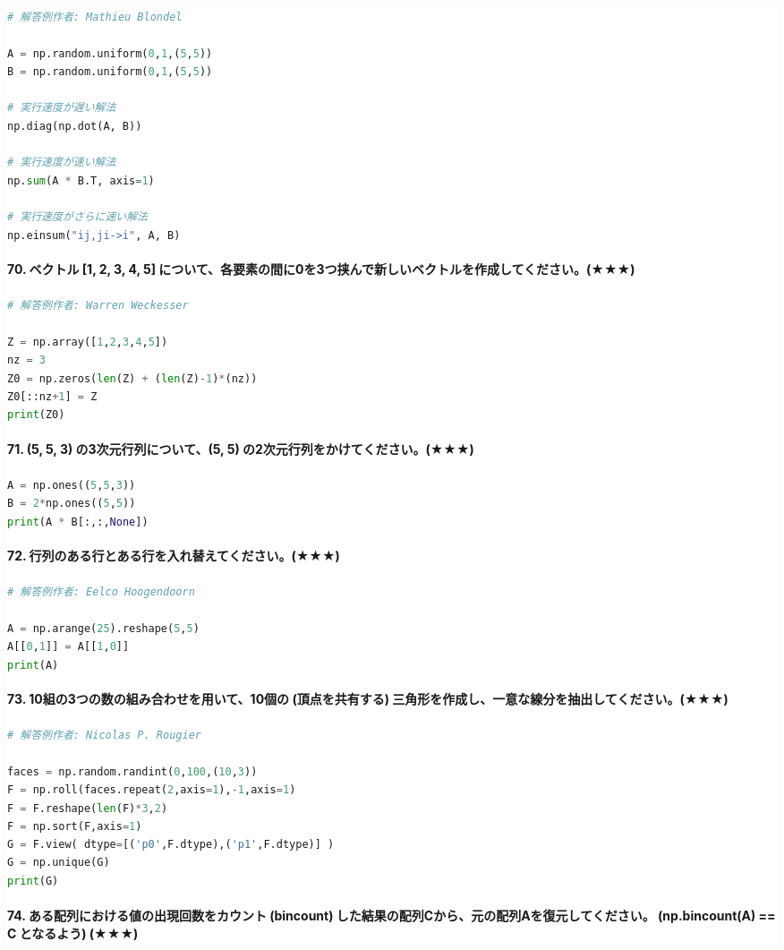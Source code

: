 
```python
# 解答例作者: Mathieu Blondel

A = np.random.uniform(0,1,(5,5))
B = np.random.uniform(0,1,(5,5))

# 実行速度が遅い解法
np.diag(np.dot(A, B))

# 実行速度が速い解法
np.sum(A * B.T, axis=1)

# 実行速度がさらに速い解法
np.einsum("ij,ji->i", A, B)
```
#### 70. ベクトル [1, 2, 3, 4, 5] について、各要素の間に0を3つ挟んで新しいベクトルを作成してください。(★★★)


```python
# 解答例作者: Warren Weckesser

Z = np.array([1,2,3,4,5])
nz = 3
Z0 = np.zeros(len(Z) + (len(Z)-1)*(nz))
Z0[::nz+1] = Z
print(Z0)
```
#### 71. (5, 5, 3) の3次元行列について、(5, 5) の2次元行列をかけてください。(★★★)


```python
A = np.ones((5,5,3))
B = 2*np.ones((5,5))
print(A * B[:,:,None])
```
#### 72. 行列のある行とある行を入れ替えてください。(★★★)


```python
# 解答例作者: Eelco Hoogendoorn

A = np.arange(25).reshape(5,5)
A[[0,1]] = A[[1,0]]
print(A)
```
#### 73. 10組の3つの数の組み合わせを用いて、10個の (頂点を共有する) 三角形を作成し、一意な線分を抽出してください。(★★★)


```python
# 解答例作者: Nicolas P. Rougier

faces = np.random.randint(0,100,(10,3))
F = np.roll(faces.repeat(2,axis=1),-1,axis=1)
F = F.reshape(len(F)*3,2)
F = np.sort(F,axis=1)
G = F.view( dtype=[('p0',F.dtype),('p1',F.dtype)] )
G = np.unique(G)
print(G)
```
#### 74. ある配列における値の出現回数をカウント (bincount) した結果の配列Cから、元の配列Aを復元してください。 (np.bincount(A) == C となるよう) (★★★)
